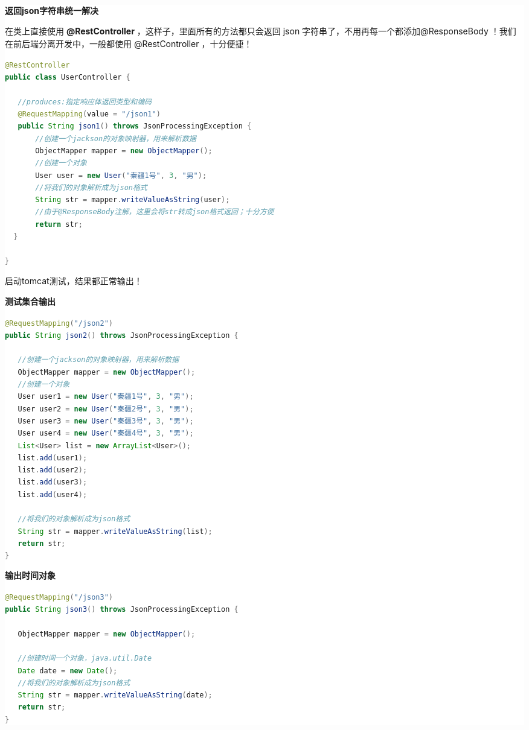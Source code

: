 **返回json字符串统一解决**

在类上直接使用 **@RestController** ，这样子，里面所有的方法都只会返回 json 字符串了，不用再每一个都添加@ResponseBody ！我们在前后端分离开发中，一般都使用 @RestController ，十分便捷！

```java
@RestController
public class UserController {

   //produces:指定响应体返回类型和编码
   @RequestMapping(value = "/json1")
   public String json1() throws JsonProcessingException {
       //创建一个jackson的对象映射器，用来解析数据
       ObjectMapper mapper = new ObjectMapper();
       //创建一个对象
       User user = new User("秦疆1号", 3, "男");
       //将我们的对象解析成为json格式
       String str = mapper.writeValueAsString(user);
       //由于@ResponseBody注解，这里会将str转成json格式返回；十分方便
       return str;
  }

}
```

启动tomcat测试，结果都正常输出！

**测试集合输出**

```java
@RequestMapping("/json2")
public String json2() throws JsonProcessingException {

   //创建一个jackson的对象映射器，用来解析数据
   ObjectMapper mapper = new ObjectMapper();
   //创建一个对象
   User user1 = new User("秦疆1号", 3, "男");
   User user2 = new User("秦疆2号", 3, "男");
   User user3 = new User("秦疆3号", 3, "男");
   User user4 = new User("秦疆4号", 3, "男");
   List<User> list = new ArrayList<User>();
   list.add(user1);
   list.add(user2);
   list.add(user3);
   list.add(user4);

   //将我们的对象解析成为json格式
   String str = mapper.writeValueAsString(list);
   return str;
}
```

**输出时间对象**

```java
@RequestMapping("/json3")
public String json3() throws JsonProcessingException {

   ObjectMapper mapper = new ObjectMapper();

   //创建时间一个对象，java.util.Date
   Date date = new Date();
   //将我们的对象解析成为json格式
   String str = mapper.writeValueAsString(date);
   return str;
}
```
